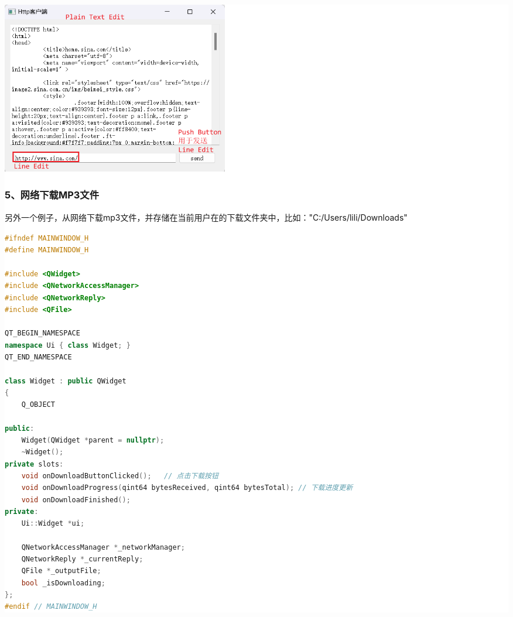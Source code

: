 <img src="Qt网络编程.assets/image-20250313171145167.png" alt="image-20250313171145167" style="zoom:67%;" />

### 5、网络下载MP3文件

另外一个例子，从网络下载mp3文件，并存储在当前用户在的下载文件夹中，比如："C:/Users/lili/Downloads"

```C++
#ifndef MAINWINDOW_H
#define MAINWINDOW_H

#include <QWidget>
#include <QNetworkAccessManager>
#include <QNetworkReply>
#include <QFile>

QT_BEGIN_NAMESPACE
namespace Ui { class Widget; }
QT_END_NAMESPACE

class Widget : public QWidget
{
    Q_OBJECT

public:
    Widget(QWidget *parent = nullptr);
    ~Widget();
private slots:
    void onDownloadButtonClicked();   // 点击下载按钮
    void onDownloadProgress(qint64 bytesReceived, qint64 bytesTotal); // 下载进度更新
    void onDownloadFinished();
private:
    Ui::Widget *ui;

    QNetworkAccessManager *_networkManager;
    QNetworkReply *_currentReply;
    QFile *_outputFile;
    bool _isDownloading;
};
#endif // MAINWINDOW_H

```
